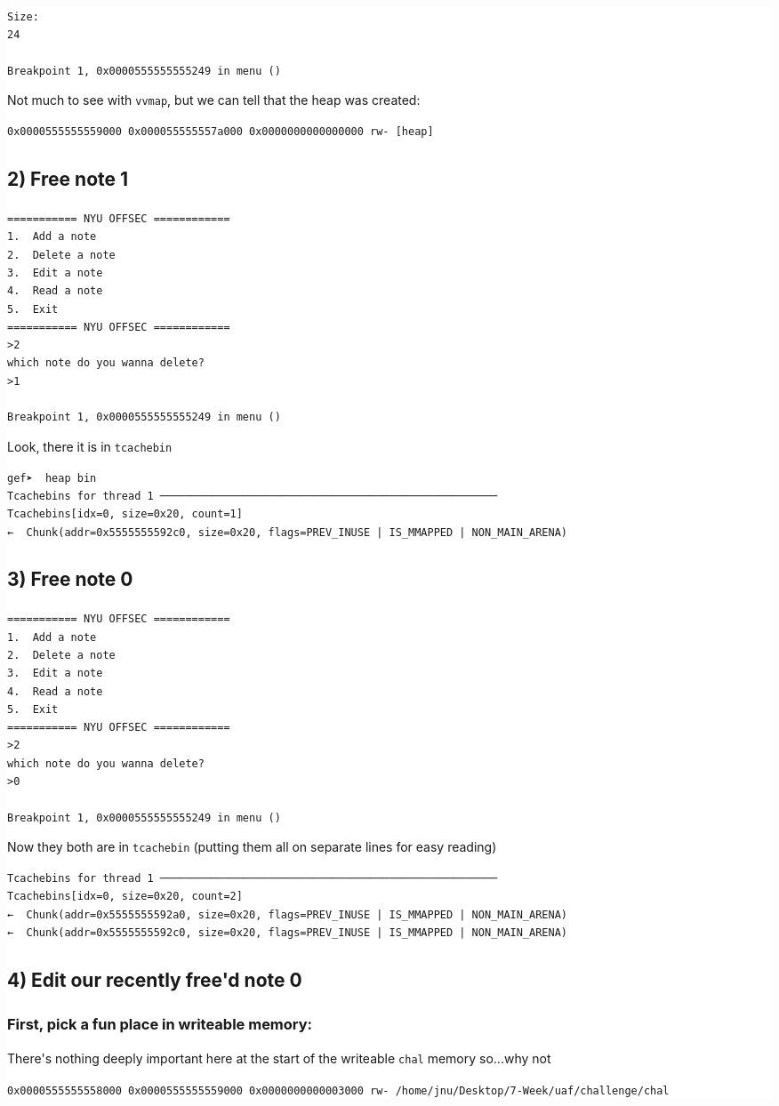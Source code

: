 ```
Size:
24

Breakpoint 1, 0x0000555555555249 in menu ()
```

Not much to see with `vvmap`, but we can tell that the heap was created:
```
0x0000555555559000 0x000055555557a000 0x0000000000000000 rw- [heap]
```

## 2) Free note 1
```
=========== NYU OFFSEC ============
1.	Add a note
2.	Delete a note
3.	Edit a note
4.	Read a note
5.	Exit
=========== NYU OFFSEC ============
>2
which note do you wanna delete?
>1

Breakpoint 1, 0x0000555555555249 in menu ()
```

Look, there it is in `tcachebin`
```
gef➤  heap bin
Tcachebins for thread 1 ─────────────────────────────────────────────────────
Tcachebins[idx=0, size=0x20, count=1]
←  Chunk(addr=0x5555555592c0, size=0x20, flags=PREV_INUSE | IS_MMAPPED | NON_MAIN_ARENA) 
```
## 3) Free note 0
```
=========== NYU OFFSEC ============
1.	Add a note
2.	Delete a note
3.	Edit a note
4.	Read a note
5.	Exit
=========== NYU OFFSEC ============
>2
which note do you wanna delete?
>0

Breakpoint 1, 0x0000555555555249 in menu ()
```

Now they both are in `tcachebin` (putting them all on separate lines for easy reading)
```
Tcachebins for thread 1 ─────────────────────────────────────────────────────
Tcachebins[idx=0, size=0x20, count=2] 
←  Chunk(addr=0x5555555592a0, size=0x20, flags=PREV_INUSE | IS_MMAPPED | NON_MAIN_ARENA)
←  Chunk(addr=0x5555555592c0, size=0x20, flags=PREV_INUSE | IS_MMAPPED | NON_MAIN_ARENA) 
```
## 4) Edit our recently free'd note 0
### First, pick a fun place in writeable memory:
There's nothing deeply important here at the start of the writeable `chal` memory so...why not
```
0x0000555555558000 0x0000555555559000 0x0000000000003000 rw- /home/jnu/Desktop/7-Week/uaf/challenge/chal
```
